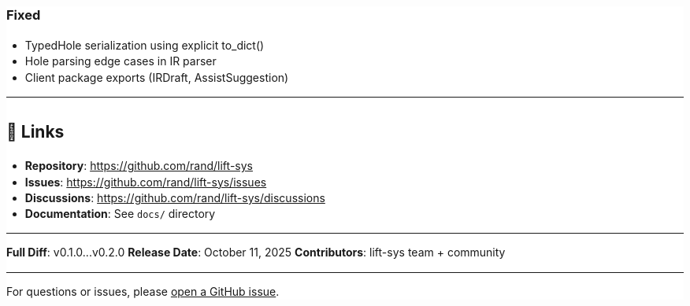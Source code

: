 ### Fixed
- TypedHole serialization using explicit to_dict()
- Hole parsing edge cases in IR parser
- Client package exports (IRDraft, AssistSuggestion)

---

## 🔗 Links

- **Repository**: https://github.com/rand/lift-sys
- **Issues**: https://github.com/rand/lift-sys/issues
- **Discussions**: https://github.com/rand/lift-sys/discussions
- **Documentation**: See `docs/` directory

---

**Full Diff**: v0.1.0...v0.2.0
**Release Date**: October 11, 2025
**Contributors**: lift-sys team + community

---

For questions or issues, please [open a GitHub issue](https://github.com/rand/lift-sys/issues).

